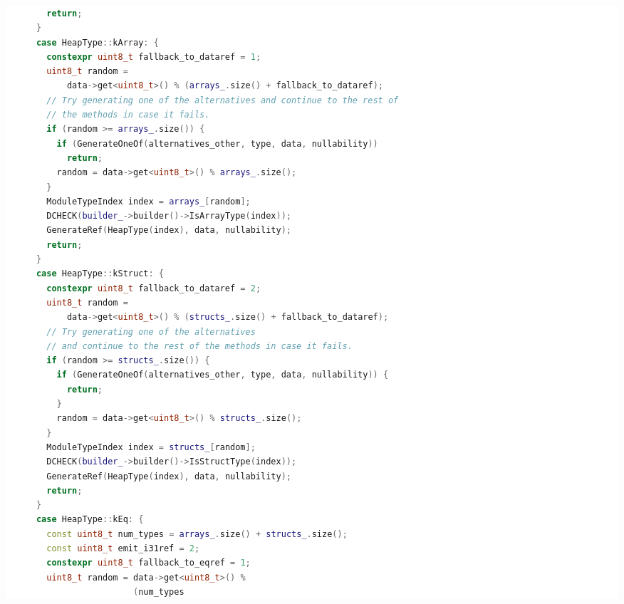 ```cpp
        return;
      }
      case HeapType::kArray: {
        constexpr uint8_t fallback_to_dataref = 1;
        uint8_t random =
            data->get<uint8_t>() % (arrays_.size() + fallback_to_dataref);
        // Try generating one of the alternatives and continue to the rest of
        // the methods in case it fails.
        if (random >= arrays_.size()) {
          if (GenerateOneOf(alternatives_other, type, data, nullability))
            return;
          random = data->get<uint8_t>() % arrays_.size();
        }
        ModuleTypeIndex index = arrays_[random];
        DCHECK(builder_->builder()->IsArrayType(index));
        GenerateRef(HeapType(index), data, nullability);
        return;
      }
      case HeapType::kStruct: {
        constexpr uint8_t fallback_to_dataref = 2;
        uint8_t random =
            data->get<uint8_t>() % (structs_.size() + fallback_to_dataref);
        // Try generating one of the alternatives
        // and continue to the rest of the methods in case it fails.
        if (random >= structs_.size()) {
          if (GenerateOneOf(alternatives_other, type, data, nullability)) {
            return;
          }
          random = data->get<uint8_t>() % structs_.size();
        }
        ModuleTypeIndex index = structs_[random];
        DCHECK(builder_->builder()->IsStructType(index));
        GenerateRef(HeapType(index), data, nullability);
        return;
      }
      case HeapType::kEq: {
        const uint8_t num_types = arrays_.size() + structs_.size();
        const uint8_t emit_i31ref = 2;
        constexpr uint8_t fallback_to_eqref = 1;
        uint8_t random = data->get<uint8_t>() %
                         (num_types
```